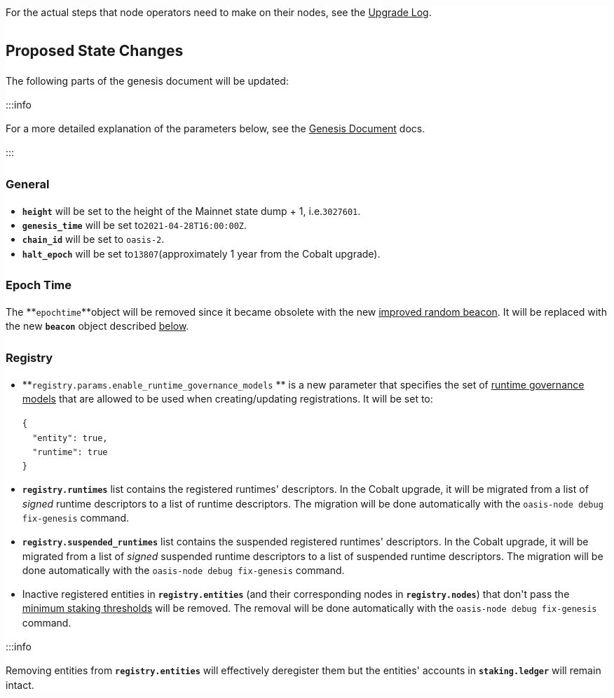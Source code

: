 For the actual steps that node operators need to make on their nodes, see the [Upgrade Log](../upgrade-logs/mainnet.md#cobalt-upgrade).

## Proposed State Changes

The following parts of the genesis document will be updated:

:::info

For a more detailed explanation of the parameters below, see the [Genesis Document](../../reference/genesis-doc.md#parameters) docs.

:::

### **General**

* **`height`** will be set to the height of the Mainnet state dump + 1, i.e.`3027601`.
* **`genesis_time`** will be set to`2021-04-28T16:00:00Z`.
* **`chain_id`** will be set to `oasis-2`.
* **`halt_epoch`** will be set to`13807`(approximately 1 year from the Cobalt upgrade).

### **Epoch Time**

The **`epochtime`**object will be removed since it became obsolete with the new [improved random beacon](../../../adrs/0007-improved-random-beacon.md). It will be replaced with the new **`beacon`** object described [below](cobalt-upgrade.md#random-beacon).

### **Registry**

*   **`registry.params.enable_runtime_governance_models` ** is a new parameter that specifies the set of [runtime governance models](../../../core/consensus/services/registry.md#runtimes) that are allowed to be used when creating/updating registrations. It will be set to:

    ```
    {
      "entity": true,
      "runtime": true
    }
    ```
* **`registry.runtimes`** list contains the registered runtimes' descriptors. In the Cobalt upgrade, it will be migrated from a list of _signed_ runtime descriptors to a list of runtime descriptors. The migration will be done automatically with the `oasis-node debug fix-genesis` command.
* **`registry.suspended_runtimes`** list contains the suspended registered runtimes' descriptors. In the Cobalt upgrade, it will be migrated from a list of _signed_ suspended runtime descriptors to a list of suspended runtime descriptors. The migration will be done automatically with the `oasis-node debug fix-genesis` command.
* Inactive registered entities in **`registry.entities`** (and their corresponding nodes in **`registry.nodes`**) that don't pass the [minimum staking thresholds](../../reference/genesis-doc.md#staking-thresholds) will be removed. The removal will be done automatically with the `oasis-node debug fix-genesis` command.

:::info

Removing entities from **`registry.entities`** will effectively deregister them but the entities' accounts in **`staking.ledger`** will remain intact.

